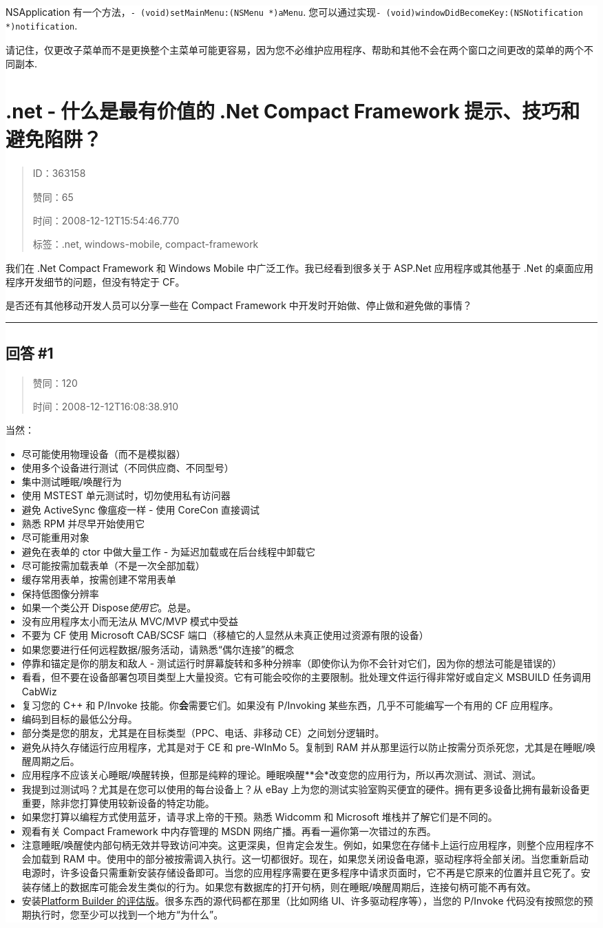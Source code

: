 NSApplication 有一个方法，`- (void)setMainMenu:(NSMenu *)aMenu`. 您可以通过实现`- (void)windowDidBecomeKey:(NSNotification *)notification`.

请记住，仅更改子菜单而不是更换整个主菜单可能更容易，因为您不必维护应用程序、帮助和其他不会在两个窗口之间更改的菜单的两个不同副本.

# .net - 什么是最有价值的 .Net Compact Framework 提示、技巧和避免陷阱？

> ID：363158
> 
> 赞同：65
> 
> 时间：2008-12-12T15:54:46.770
> 
> 标签：.net, windows-mobile, compact-framework

我们在 .Net Compact Framework 和 Windows Mobile 中广泛工作。我已经看到很多关于 ASP.Net 应用程序或其他基于 .Net 的桌面应用程序开发细节的问题，但没有特定于 CF。

是否还有其他移动开发人员可以分享一些在 Compact Framework 中开发时开始做、停止做和避免做的事情？

* * *

## 回答 #1

> 赞同：120
> 
> 时间：2008-12-12T16:08:38.910

当然：

*   尽可能使用物理设备（而不是模拟器）
*   使用多个设备进行测试（不同供应商、不同型号）
*   集中测试睡眠/唤醒行为
*   使用 MSTEST 单元测试时，切勿使用私有访问器
*   避免 ActiveSync 像瘟疫一样 - 使用 CoreCon 直接调试
*   熟悉 RPM 并尽早开始使用它
*   尽可能重用对象
*   避免在表单的 ctor 中做大量工作 - 为延迟加载或在后台线程中卸载它
*   尽可能按需加载表单（不是一次全部加载）
*   缓存常用表单，按需创建不常用表单
*   保持低图像分辨率
*   如果一个类公开 Dispose*使用它*。总是。
*   没有应用程序太小而无法从 MVC/MVP 模式中受益
*   不要为 CF 使用 Microsoft CAB/SCSF 端口（移植它的人显然从未真正使用过资源有限的设备）
*   如果您要进行任何远程数据/服务活动，请熟悉“偶尔连接”的概念
*   停靠和锚定是你的朋友和敌人 - 测试运行时屏幕旋转和多种分辨率（即使你认为你不会针对它们，因为你的想法可能是错误的）
*   看看，但不要在设备部署包项目类型上大量投资。它有可能会咬你的主要限制。批处理文件运行得非常好或自定义 MSBUILD 任务调用 CabWiz
*   复习您的 C++ 和 P/Invoke 技能。你**会**需要它们。如果没有 P/Invoking 某些东西，几乎不可能编写一个有用的 CF 应用程序。
*   编码到目标的最低公分母。
*   部分类是您的朋友，尤其是在目标类型（PPC、电话、非移动 CE）之间划分逻辑时。
*   避免从持久存储运行应用程序，尤其是对于 CE 和 pre-WInMo 5。复制到 RAM 并从那里运行以防止按需分页杀死您，尤其是在睡眠/唤醒周期之后。
*   应用程序不应该关心睡眠/唤醒转换，但那是纯粹的理论。睡眠唤醒**会*改变您的应用行为，所以再次测试、测试、测试。
*   我提到过测试吗？尤其是在您可以使用的每台设备上？从 eBay 上为您的测试实验室购买便宜的硬件。拥有更多设备比拥有最新设备更重要，除非您打算使用较新设备的特定功能。
*   如果您打算以编程方式使用蓝牙，请寻求上帝的干预。熟悉 Widcomm 和 Microsoft 堆栈并了解它们是不同的。
*   观看有关 Compact Framework 中内存管理的 MSDN 网络广播。再看一遍你第一次错过的东西。
*   注意睡眠/唤醒使内部句柄无效并导致访问冲突。这更深奥，但肯定会发生。例如，如果您在存储卡上运行应用程序，则整个应用程序不会加载到 RAM 中。使用中的部分被按需调入执行。这一切都很好。现在，如果您关闭设备电源，驱动程序将全部关闭。当您重新启动电源时，许多设备只需重新安装存储设备即可。当您的应用程序需要在更多程序中请求页面时，它不再是它原来的位置并且它死了。安装存储上的数据库可能会发生类似的行为。如果您有数据库的打开句柄，则在睡眠/唤醒周期后，连接句柄可能不再有效。
*   安装[Platform Builder 的评估版](http://www.microsoft.com/downloads/details.aspx?displaylang=en&FamilyID=7e286847-6e06-4a0c-8cac-ca7d4c09cb56)。很多东西的源代码都在那里（比如网络 UI、许多驱动程序等），当您的 P/Invoke 代码没有按照您的预期执行时，您至少可以找到一个地方“为什么”。
